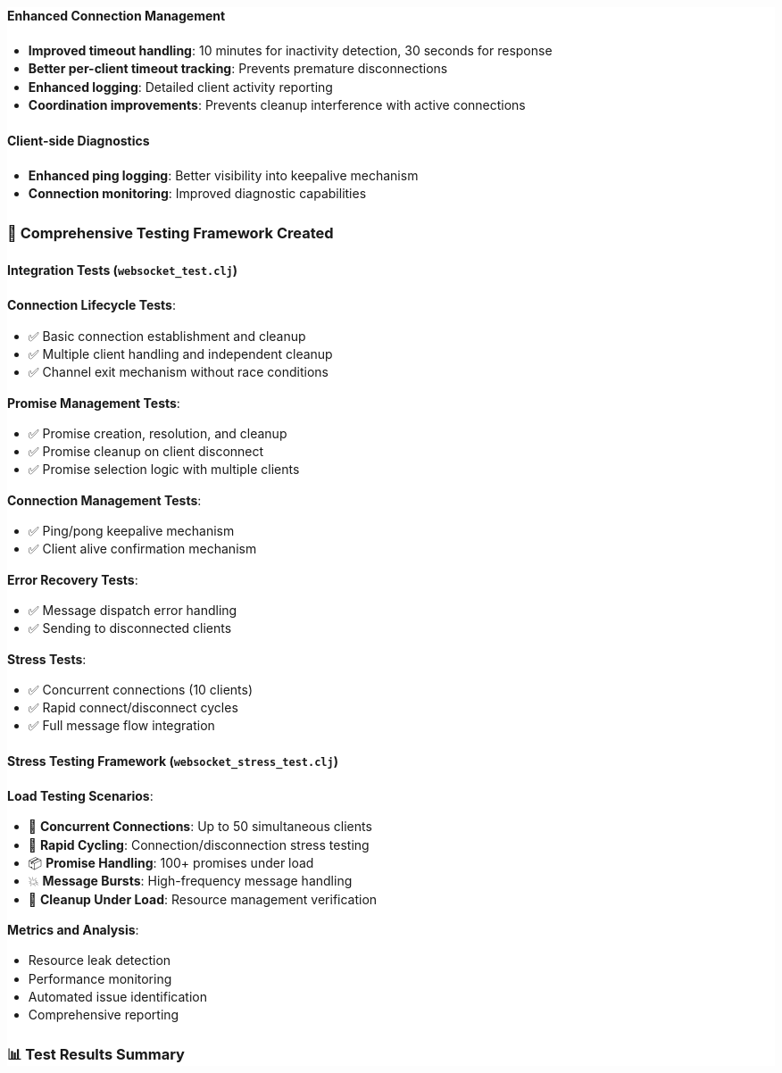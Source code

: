 #### **Enhanced Connection Management**
- **Improved timeout handling**: 10 minutes for inactivity detection, 30 seconds for response
- **Better per-client timeout tracking**: Prevents premature disconnections
- **Enhanced logging**: Detailed client activity reporting
- **Coordination improvements**: Prevents cleanup interference with active connections

#### **Client-side Diagnostics**
- **Enhanced ping logging**: Better visibility into keepalive mechanism
- **Connection monitoring**: Improved diagnostic capabilities

### 🧪 **Comprehensive Testing Framework Created**

#### **Integration Tests** (`websocket_test.clj`)

**Connection Lifecycle Tests**:
- ✅ Basic connection establishment and cleanup
- ✅ Multiple client handling and independent cleanup
- ✅ Channel exit mechanism without race conditions

**Promise Management Tests**:
- ✅ Promise creation, resolution, and cleanup
- ✅ Promise cleanup on client disconnect
- ✅ Promise selection logic with multiple clients

**Connection Management Tests**:
- ✅ Ping/pong keepalive mechanism
- ✅ Client alive confirmation mechanism

**Error Recovery Tests**:
- ✅ Message dispatch error handling
- ✅ Sending to disconnected clients

**Stress Tests**:
- ✅ Concurrent connections (10 clients)
- ✅ Rapid connect/disconnect cycles
- ✅ Full message flow integration

#### **Stress Testing Framework** (`websocket_stress_test.clj`)

**Load Testing Scenarios**:
- 🚀 **Concurrent Connections**: Up to 50 simultaneous clients
- 🔄 **Rapid Cycling**: Connection/disconnection stress testing
- 📦 **Promise Handling**: 100+ promises under load
- 💥 **Message Bursts**: High-frequency message handling
- 🧹 **Cleanup Under Load**: Resource management verification

**Metrics and Analysis**:
- Resource leak detection
- Performance monitoring
- Automated issue identification
- Comprehensive reporting

### 📊 **Test Results Summary**

